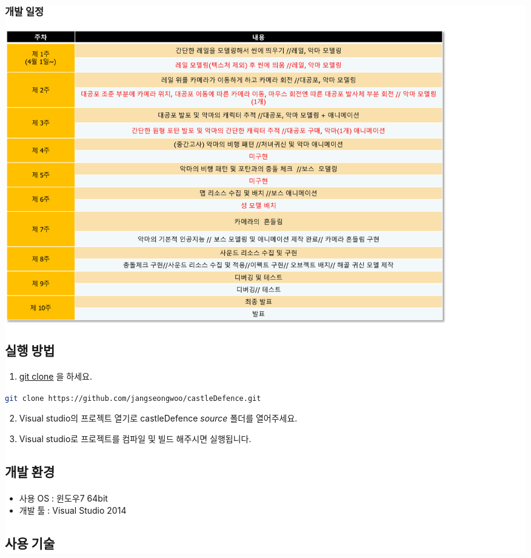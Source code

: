 ### 개발 일정

<img align="center" src="images/devSc.png" width="730" height="486">

## 실행 방법


1. [git clone](https://github.com/jangseongwoo/2dGame-C-SDL.git) 을 하세요.
```sh
git clone https://github.com/jangseongwoo/castleDefence.git
```

2. Visual studio의 프로젝트 열기로  castleDefence  _source_ 폴더를 열어주세요.

3. Visual studio로 프로젝트를 컴파일 및 빌드 해주시면 실행됩니다.

## 개발 환경

- 사용 OS : 윈도우7 64bit
- 개발 툴 : Visual Studio 2014

## 사용 기술
